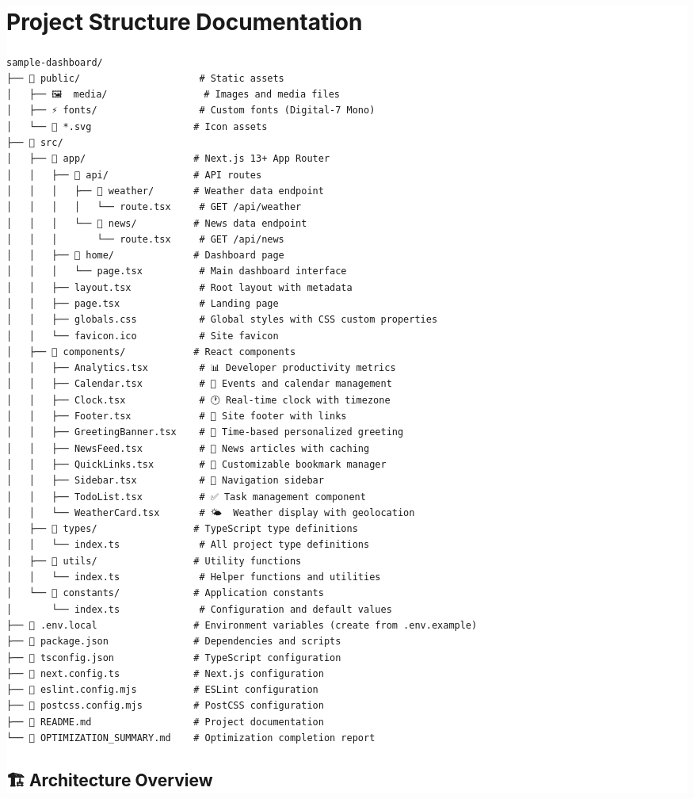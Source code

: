 # Project Structure Documentation

```
sample-dashboard/
├── 📁 public/                     # Static assets
│   ├── 🖼️  media/                 # Images and media files
│   ├── ⚡ fonts/                  # Custom fonts (Digital-7 Mono)
│   └── 🎨 *.svg                  # Icon assets
├── 📁 src/
│   ├── 📁 app/                   # Next.js 13+ App Router
│   │   ├── 📁 api/               # API routes
│   │   │   ├── 📁 weather/       # Weather data endpoint
│   │   │   │   └── route.tsx     # GET /api/weather
│   │   │   └── 📁 news/          # News data endpoint
│   │   │       └── route.tsx     # GET /api/news
│   │   ├── 📁 home/              # Dashboard page
│   │   │   └── page.tsx          # Main dashboard interface
│   │   ├── layout.tsx            # Root layout with metadata
│   │   ├── page.tsx              # Landing page
│   │   ├── globals.css           # Global styles with CSS custom properties
│   │   └── favicon.ico           # Site favicon
│   ├── 📁 components/            # React components
│   │   ├── Analytics.tsx         # 📊 Developer productivity metrics
│   │   ├── Calendar.tsx          # 📅 Events and calendar management
│   │   ├── Clock.tsx             # 🕐 Real-time clock with timezone
│   │   ├── Footer.tsx            # 🦶 Site footer with links
│   │   ├── GreetingBanner.tsx    # 👋 Time-based personalized greeting
│   │   ├── NewsFeed.tsx          # 📰 News articles with caching
│   │   ├── QuickLinks.tsx        # 🔗 Customizable bookmark manager
│   │   ├── Sidebar.tsx           # 🔲 Navigation sidebar
│   │   ├── TodoList.tsx          # ✅ Task management component
│   │   └── WeatherCard.tsx       # 🌤️  Weather display with geolocation
│   ├── 📁 types/                 # TypeScript type definitions
│   │   └── index.ts              # All project type definitions
│   ├── 📁 utils/                 # Utility functions
│   │   └── index.ts              # Helper functions and utilities
│   └── 📁 constants/             # Application constants
│       └── index.ts              # Configuration and default values
├── 📄 .env.local                 # Environment variables (create from .env.example)
├── 📄 package.json               # Dependencies and scripts
├── 📄 tsconfig.json              # TypeScript configuration
├── 📄 next.config.ts             # Next.js configuration
├── 📄 eslint.config.mjs          # ESLint configuration
├── 📄 postcss.config.mjs         # PostCSS configuration
├── 📄 README.md                  # Project documentation
└── 📄 OPTIMIZATION_SUMMARY.md    # Optimization completion report
```

## 🏗️ Architecture Overview
